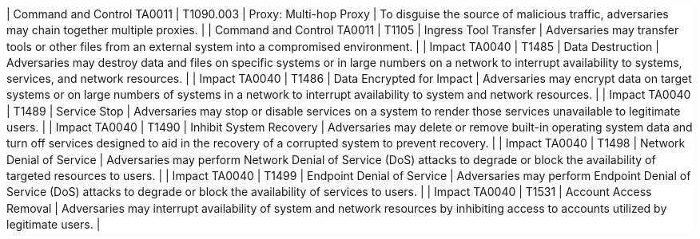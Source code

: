 | Command and Control TA0011 | T1090.003 | Proxy: Multi-hop Proxy | To disguise the source of malicious traffic, adversaries may chain together multiple proxies. |
| Command and Control TA0011 | T1105 | Ingress Tool Transfer | Adversaries may transfer tools or other files from an external system into a compromised environment. |
| Impact TA0040 | T1485 | Data Destruction | Adversaries may destroy data and files on specific systems or in large numbers on a network to interrupt availability to systems, services, and network resources.  |
| Impact TA0040 | T1486 | Data Encrypted for Impact  | Adversaries may encrypt data on target systems or on large numbers of systems in a network to interrupt availability to system and network resources.  |
| Impact TA0040 | T1489 | Service Stop | Adversaries may stop or disable services on a system to render those services unavailable to legitimate users. |
| Impact TA0040 | T1490 | Inhibit System Recovery | Adversaries may delete or remove built-in operating system data and turn off services designed to aid in the recovery of a corrupted system to prevent recovery. |
| Impact TA0040 | T1498 | Network Denial of Service | Adversaries may perform Network Denial of Service (DoS) attacks to degrade or block the availability of targeted resources to users. |
| Impact TA0040 | T1499 | Endpoint Denial of Service  | Adversaries may perform Endpoint Denial of Service (DoS) attacks to degrade or block the availability of services to users. |
| Impact TA0040 | T1531 | Account Access Removal  | Adversaries may interrupt availability of system and network resources by inhibiting access to accounts utilized by legitimate users.  |

